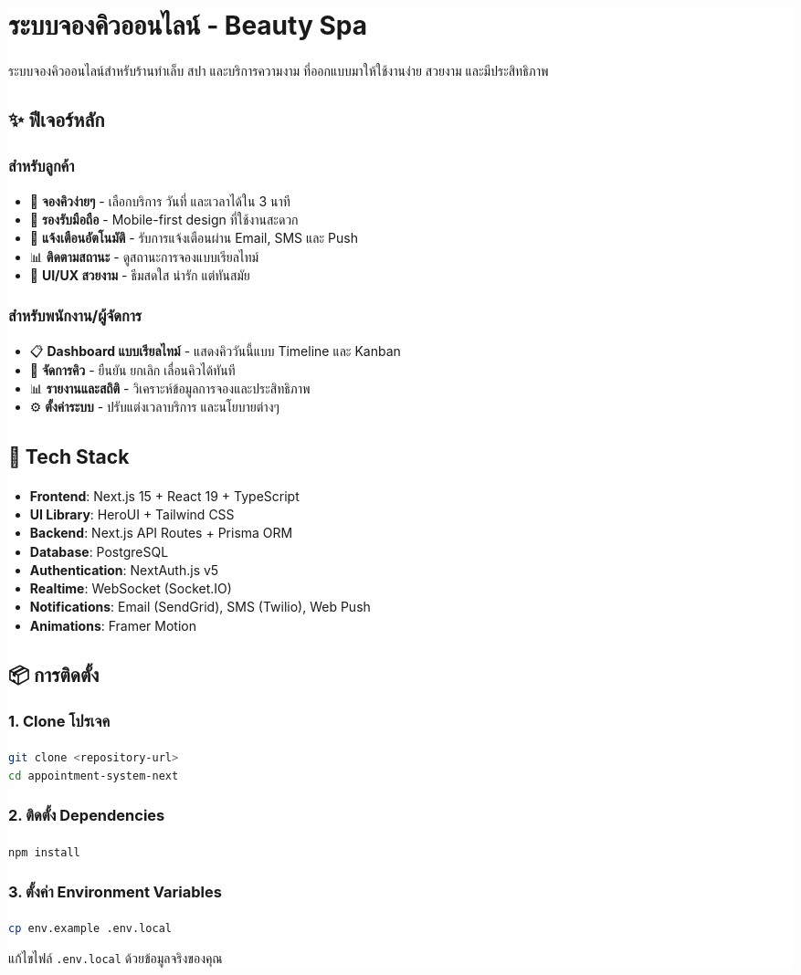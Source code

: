 # ระบบจองคิวออนไลน์ - Beauty Spa

ระบบจองคิวออนไลน์สำหรับร้านทำเล็บ สปา และบริการความงาม ที่ออกแบบมาให้ใช้งานง่าย สวยงาม และมีประสิทธิภาพ

## ✨ ฟีเจอร์หลัก

### สำหรับลูกค้า
- 🎯 **จองคิวง่ายๆ** - เลือกบริการ วันที่ และเวลาได้ใน 3 นาที
- 📱 **รองรับมือถือ** - Mobile-first design ที่ใช้งานสะดวก
- 🔔 **แจ้งเตือนอัตโนมัติ** - รับการแจ้งเตือนผ่าน Email, SMS และ Push
- 📊 **ติดตามสถานะ** - ดูสถานะการจองแบบเรียลไทม์
- 🎨 **UI/UX สวยงาม** - ธีมสดใส น่ารัก แต่ทันสมัย

### สำหรับพนักงาน/ผู้จัดการ
- 📋 **Dashboard แบบเรียลไทม์** - แสดงคิววันนี้แบบ Timeline และ Kanban
- 👥 **จัดการคิว** - ยืนยัน ยกเลิก เลื่อนคิวได้ทันที
- 📊 **รายงานและสถิติ** - วิเคราะห์ข้อมูลการจองและประสิทธิภาพ
- ⚙️ **ตั้งค่าระบบ** - ปรับแต่งเวลาบริการ และนโยบายต่างๆ

## 🚀 Tech Stack

- **Frontend**: Next.js 15 + React 19 + TypeScript
- **UI Library**: HeroUI + Tailwind CSS
- **Backend**: Next.js API Routes + Prisma ORM
- **Database**: PostgreSQL
- **Authentication**: NextAuth.js v5
- **Realtime**: WebSocket (Socket.IO)
- **Notifications**: Email (SendGrid), SMS (Twilio), Web Push
- **Animations**: Framer Motion

## 📦 การติดตั้ง

### 1. Clone โปรเจค
```bash
git clone <repository-url>
cd appointment-system-next
```

### 2. ติดตั้ง Dependencies
```bash
npm install
```

### 3. ตั้งค่า Environment Variables
```bash
cp env.example .env.local
```
แก้ไขไฟล์ `.env.local` ด้วยข้อมูลจริงของคุณ
